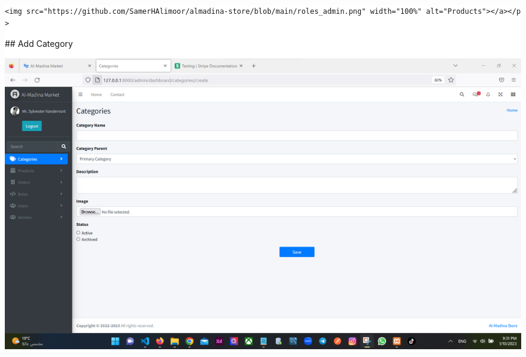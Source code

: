     <img src="https://github.com/SamerHAlimoor/almadina-store/blob/main/roles_admin.png" width="100%" alt="Products"></a></p>
</p>
## Add Category
<p align="center">
    <img src="https://github.com/SamerHAlimoor/almadina-store/blob/main/add_category_admin.png" width="100%" alt="Products"></a></p>
</p>
